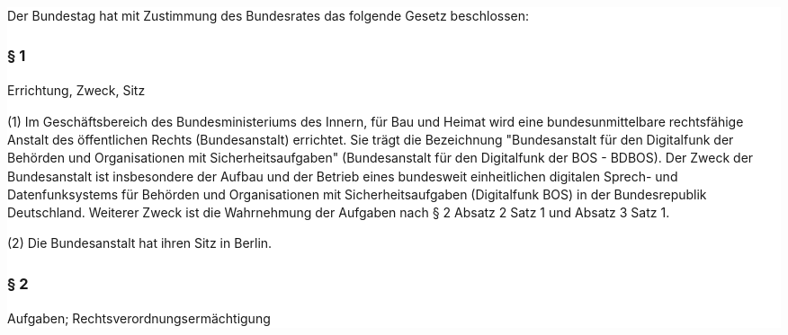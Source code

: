 <div>

<div class="jnhtml">

<div>

<div class="jurAbsatz">

Der Bundestag hat mit Zustimmung des Bundesrates das folgende Gesetz
beschlossen:

</div>

</div>

</div>

</div>

<span id="BJNR203900006BJNE000203116.html"></span>

### § 1  
Errichtung, Zweck, Sitz

<div>

<div class="jnhtml">

<div>

<div class="jurAbsatz">

(1) Im Geschäftsbereich des Bundesministeriums des Innern, für Bau und
Heimat wird eine bundesunmittelbare rechtsfähige Anstalt des
öffentlichen Rechts (Bundesanstalt) errichtet. Sie trägt die
Bezeichnung "Bundesanstalt für den Digitalfunk der Behörden und
Organisationen mit Sicherheitsaufgaben" (Bundesanstalt für den
Digitalfunk der BOS - BDBOS). Der Zweck der Bundesanstalt ist
insbesondere der Aufbau und der Betrieb eines bundesweit einheitlichen
digitalen Sprech- und Datenfunksystems für Behörden und Organisationen
mit Sicherheitsaufgaben (Digitalfunk BOS) in der Bundesrepublik
Deutschland. Weiterer Zweck ist die Wahrnehmung der Aufgaben nach § 2
Absatz 2 Satz 1 und Absatz 3 Satz 1.

</div>

<div class="jurAbsatz">

(2) Die Bundesanstalt hat ihren Sitz in Berlin.

</div>

</div>

</div>

</div>

<span id="BJNR203900006BJNE000306116.html"></span>

### § 2  
Aufgaben; Rechtsverordnungsermächtigung
